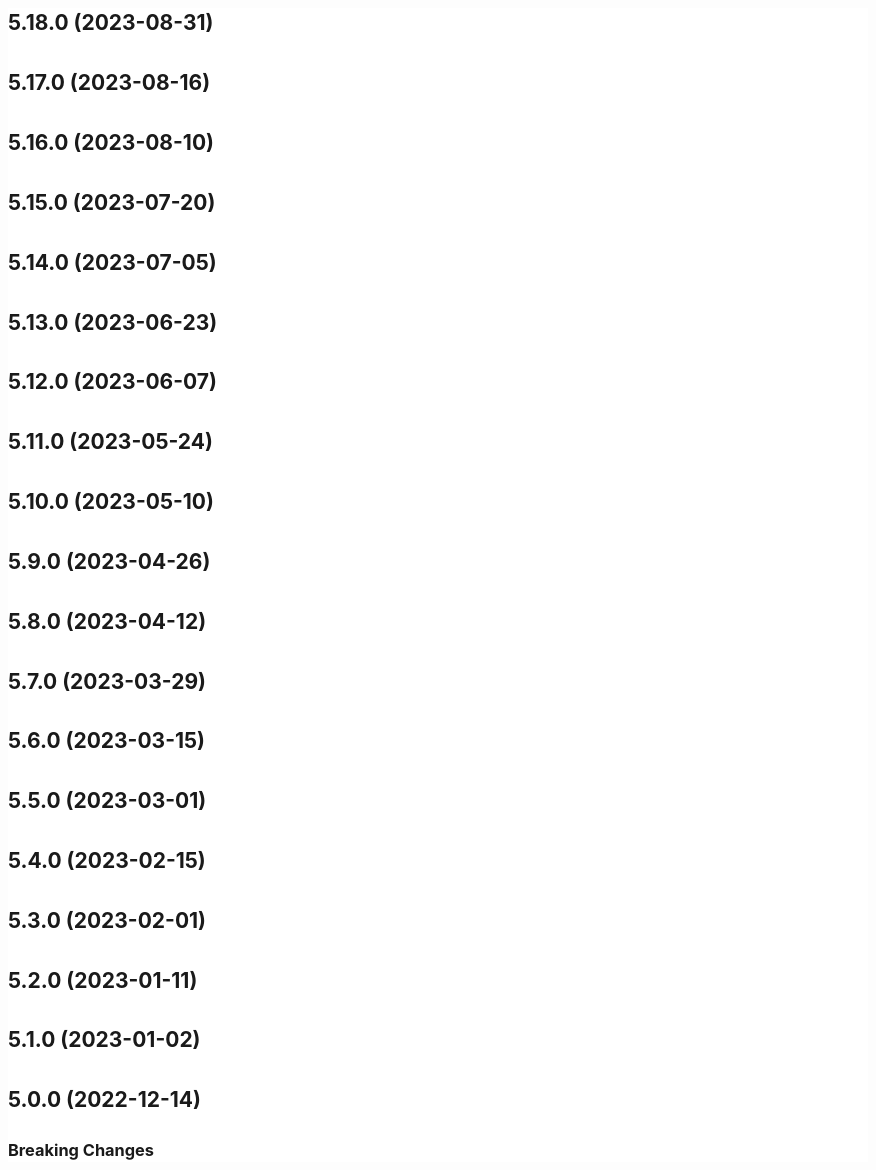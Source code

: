 ## 5.18.0 (2023-08-31)

## 5.17.0 (2023-08-16)

## 5.16.0 (2023-08-10)

## 5.15.0 (2023-07-20)

## 5.14.0 (2023-07-05)

## 5.13.0 (2023-06-23)

## 5.12.0 (2023-06-07)

## 5.11.0 (2023-05-24)

## 5.10.0 (2023-05-10)

## 5.9.0 (2023-04-26)

## 5.8.0 (2023-04-12)

## 5.7.0 (2023-03-29)

## 5.6.0 (2023-03-15)

## 5.5.0 (2023-03-01)

## 5.4.0 (2023-02-15)

## 5.3.0 (2023-02-01)

## 5.2.0 (2023-01-11)

## 5.1.0 (2023-01-02)

## 5.0.0 (2022-12-14)

### Breaking Changes
